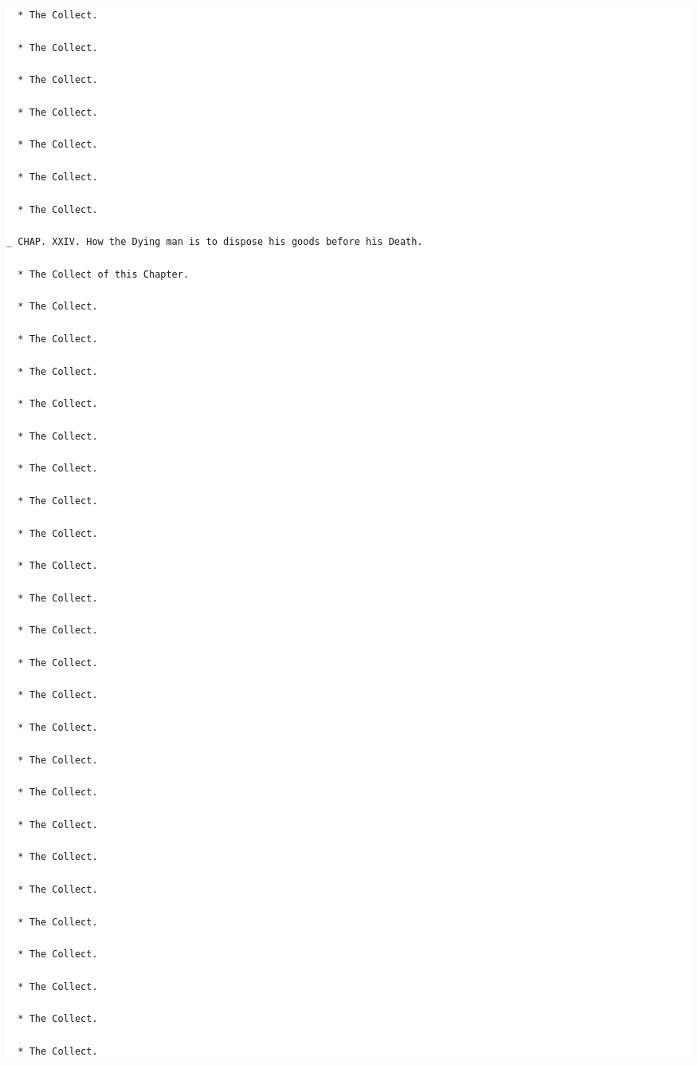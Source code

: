       * The Collect.

      * The Collect.

      * The Collect.

      * The Collect.

      * The Collect.

      * The Collect.

      * The Collect.

    _ CHAP. XXIV. How the Dying man is to dispose his goods before his Death.

      * The Collect of this Chapter.

      * The Collect.

      * The Collect.

      * The Collect.

      * The Collect.

      * The Collect.

      * The Collect.

      * The Collect.

      * The Collect.

      * The Collect.

      * The Collect.

      * The Collect.

      * The Collect.

      * The Collect.

      * The Collect.

      * The Collect.

      * The Collect.

      * The Collect.

      * The Collect.

      * The Collect.

      * The Collect.

      * The Collect.

      * The Collect.

      * The Collect.

      * The Collect.
